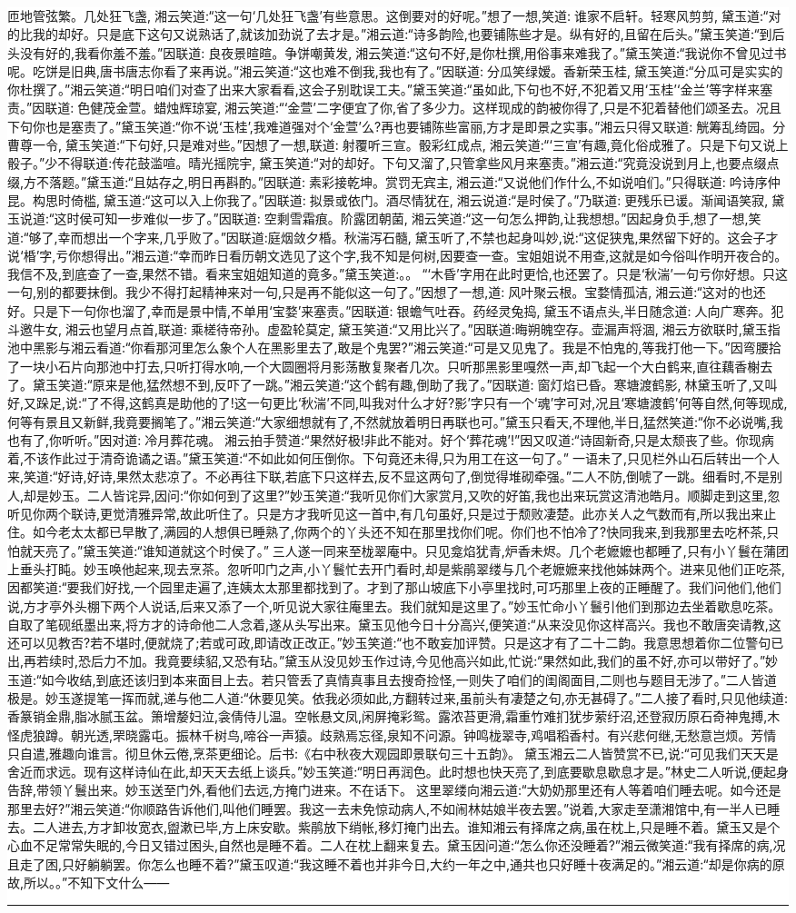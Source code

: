 匝地管弦繁。几处狂飞盏,
湘云笑道:“这一句‘几处狂飞盏’有些意思。这倒要对的好呢。”想了一想,笑道:
谁家不启轩。轻寒风剪剪,
黛玉道:“对的比我的却好。只是底下这句又说熟话了,就该加劲说了去才是。”湘云道:“诗多韵险,也要铺陈些才是。纵有好的,且留在后头。”黛玉笑道:“到后头没有好的,我看你羞不羞。”因联道:
良夜景暄暄。争饼嘲黄发,
湘云笑道:“这句不好,是你杜撰,用俗事来难我了。”黛玉笑道:“我说你不曾见过书呢。吃饼是旧典,唐书唐志你看了来再说。”湘云笑道:“这也难不倒我,我也有了。”因联道:
分瓜笑绿嫒。香新荣玉桂,
黛玉笑道:“分瓜可是实实的你杜撰了。”湘云笑道:“明日咱们对查了出来大家看看,这会子别耽误工夫。”黛玉笑道:“虽如此,下句也不好,不犯着又用‘玉桂’‘金兰’等字样来塞责。”因联道:
色健茂金萱。蜡烛辉琼宴,
湘云笑道:“‘金萱’二字便宜了你,省了多少力。这样现成的韵被你得了,只是不犯着替他们颂圣去。况且下句你也是塞责了。”黛玉笑道:“你不说‘玉桂’,我难道强对个‘金萱’么?再也要铺陈些富丽,方才是即景之实事。”湘云只得又联道:
觥筹乱绮园。分曹尊一令,
黛玉笑道:“下句好,只是难对些。”因想了一想,联道:
射覆听三宣。骰彩红成点,
湘云笑道:“‘三宣’有趣,竟化俗成雅了。只是下句又说上骰子。”少不得联道:传花鼓滥喧。晴光摇院宇,
黛玉笑道:“对的却好。下句又溜了,只管拿些风月来塞责。”湘云道:“究竟没说到月上,也要点缀点缀,方不落题。”黛玉道:“且姑存之,明日再斟酌。”因联道:
素彩接乾坤。赏罚无宾主,
湘云道:“又说他们作什么,不如说咱们。”只得联道:
吟诗序仲昆。构思时倚槛,
黛玉道:“这可以入上你我了。”因联道:
拟景或依门。酒尽情犹在,
湘云说道:“是时侯了。”乃联道:
更残乐已谖。渐闻语笑寂,
黛玉说道:“这时侯可知一步难似一步了。”因联道:
空剩雪霜痕。阶露团朝菌,
湘云笑道:“这一句怎么押韵,让我想想。”因起身负手,想了一想,笑道:“够了,幸而想出一个字来,几乎败了。”因联道:庭烟敛夕棔。秋湍泻石髓,
黛玉听了,不禁也起身叫妙,说:“这促狭鬼,果然留下好的。这会子才说‘棔’字,亏你想得出。”湘云道:“幸而昨日看历朝文选见了这个字,我不知是何树,因要查一查。宝姐姐说不用查,这就是如今俗叫作明开夜合的。我信不及,到底查了一查,果然不错。看来宝姐姐知道的竟多。”黛玉笑道:。。 “‘木昏’字用在此时更恰,也还罢了。只是‘秋湍’一句亏你好想。只这一句,别的都要抹倒。我少不得打起精神来对一句,只是再不能似这一句了。”因想了一想,道:
风叶聚云根。宝婺情孤洁,
湘云道:“这对的也还好。只是下一句你也溜了,幸而是景中情,不单用‘宝婺’来塞责。”因联道:
银蟾气吐吞。药经灵兔捣,
黛玉不语点头,半日随念道:
人向广寒奔。犯斗邀牛女,
湘云也望月点首,联道:
乘槎待帝孙。虚盈轮莫定,
黛玉笑道:“又用比兴了。”因联道:晦朔魄空存。壶漏声将涸,
湘云方欲联时,黛玉指池中黑影与湘云看道:“你看那河里怎么象个人在黑影里去了,敢是个鬼罢?”湘云笑道:“可是又见鬼了。我是不怕鬼的,等我打他一下。”因弯腰拾了一块小石片向那池中打去,只听打得水响,一个大圆圈将月影荡散复聚者几次。只听那黑影里嘎然一声,却飞起一个大白鹤来,直往藕香榭去了。黛玉笑道:“原来是他,猛然想不到,反吓了一跳。”湘云笑道:“这个鹤有趣,倒助了我了。”因联道:
窗灯焰已昏。寒塘渡鹤影,
林黛玉听了,又叫好,又跺足,说:“了不得,这鹤真是助他的了!这一句更比‘秋湍’不同,叫我对什么才好?影’字只有一个‘魂’字可对,况且‘寒塘渡鹤’何等自然,何等现成,何等有景且又新鲜,我竟要搁笔了。”湘云笑道:“大家细想就有了,不然就放着明日再联也可。”黛玉只看天,不理他,半日,猛然笑道:“你不必说嘴,我也有了,你听听。”因对道:
冷月葬花魂。
湘云拍手赞道:“果然好极!非此不能对。好个‘葬花魂’!”因又叹道:“诗固新奇,只是太颓丧了些。你现病着,不该作此过于清奇诡谲之语。”黛玉笑道:“不如此如何压倒你。下句竟还未得,只为用工在这一句了。”
一语未了,只见栏外山石后转出一个人来,笑道:“好诗,好诗,果然太悲凉了。不必再往下联,若底下只这样去,反不显这两句了,倒觉得堆砌牵强。”二人不防,倒唬了一跳。细看时,不是别人,却是妙玉。二人皆诧异,因问:“你如何到了这里?”妙玉笑道:“我听见你们大家赏月,又吹的好笛,我也出来玩赏这清池皓月。顺脚走到这里,忽听见你两个联诗,更觉清雅异常,故此听住了。只是方才我听见这一首中,有几句虽好,只是过于颓败凄楚。此亦关人之气数而有,所以我出来止住。如今老太太都已早散了,满园的人想俱已睡熟了,你两个的丫头还不知在那里找你们呢。你们也不怕冷了?快同我来,到我那里去吃杯茶,只怕就天亮了。”黛玉笑道:“谁知道就这个时侯了。”
三人遂一同来至栊翠庵中。只见龛焰犹青,炉香未烬。几个老嬷嬷也都睡了,只有小丫鬟在蒲团上垂头打盹。妙玉唤他起来,现去烹茶。忽听叩门之声,小丫鬟忙去开门看时,却是紫鹃翠缕与几个老嬷嬷来找他姊妹两个。进来见他们正吃茶,因都笑道:“要我们好找,一个园里走遍了,连姨太太那里都找到了。才到了那山坡底下小亭里找时,可巧那里上夜的正睡醒了。我们问他们,他们说,方才亭外头棚下两个人说话,后来又添了一个,听见说大家往庵里去。我们就知是这里了。”妙玉忙命小丫鬟引他们到那边去坐着歇息吃茶。自取了笔砚纸墨出来,将方才的诗命他二人念着,遂从头写出来。黛玉见他今日十分高兴,便笑道:“从来没见你这样高兴。我也不敢唐突请教,这还可以见教否?若不堪时,便就烧了;若或可政,即请改正改正。”妙玉笑道:“也不敢妄加评赞。只是这才有了二十二韵。我意思想着你二位警句已出,再若续时,恐后力不加。我竟要续貂,又恐有玷。”黛玉从没见妙玉作过诗,今见他高兴如此,忙说:“果然如此,我们的虽不好,亦可以带好了。”妙玉道:“如今收结,到底还该归到本来面目上去。若只管丢了真情真事且去搜奇捡怪,一则失了咱们的闺阁面目,二则也与题目无涉了。”二人皆道极是。妙玉遂提笔一挥而就,递与他二人道:“休要见笑。依我必须如此,方翻转过来,虽前头有凄楚之句,亦无甚碍了。”二人接了看时,只见他续道:
香篆销金鼎,脂冰腻玉盆。箫增嫠妇泣,衾倩侍儿温。空帐悬文凤,闲屏掩彩鸳。露浓苔更滑,霜重竹难扪犹步萦纡沼,还登寂历原石奇神鬼搏,木怪虎狼蹲。朝光透,罘晓露屯。振林千树鸟,啼谷一声猿。歧熟焉忘径,泉知不问源。钟鸣栊翠寺,鸡唱稻香村。有兴悲何继,无愁意岂烦。芳情只自遣,雅趣向谁言。彻旦休云倦,烹茶更细论。后书:《右中秋夜大观园即景联句三十五韵》。
黛玉湘云二人皆赞赏不已,说:“可见我们天天是舍近而求远。现有这样诗仙在此,却天天去纸上谈兵。”妙玉笑道:“明日再润色。此时想也快天亮了,到底要歇息歇息才是。”林史二人听说,便起身告辞,带领丫鬟出来。妙玉送至门外,看他们去远,方掩门进来。不在话下。
这里翠缕向湘云道:“大奶奶那里还有人等着咱们睡去呢。如今还是那里去好?”湘云笑道:“你顺路告诉他们,叫他们睡罢。我这一去未免惊动病人,不如闹林姑娘半夜去罢。”说着,大家走至潇湘馆中,有一半人已睡去。二人进去,方才卸妆宽衣,盥漱已毕,方上床安歇。紫鹃放下绡帐,移灯掩门出去。谁知湘云有择席之病,虽在枕上,只是睡不着。黛玉又是个心血不足常常失眠的,今日又错过困头,自然也是睡不着。二人在枕上翻来复去。黛玉因问道:“怎么你还没睡着?”湘云微笑道:“我有择席的病,况且走了困,只好躺躺罢。你怎么也睡不着?”黛玉叹道:“我这睡不着也并非今日,大约一年之中,通共也只好睡十夜满足的。”湘云道:“却是你病的原故,所以。。”不知下文什么——

---
